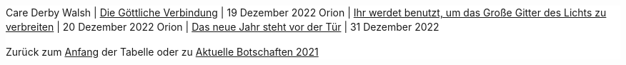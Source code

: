 Care Derby Walsh | [Die Göttliche Verbindung](/aktuelle-botschaften/aktuelle-botschaften-in-reihenfolge-des-datums/aktuelle-botschaften-2022/die-goettliche-verbindung-jw-care-derby-walsh-19-dezember-2022/) | 19 Dezember 2022
Orion | [Ihr werdet benutzt, um das Große Gitter des Lichts zu verbreiten](/aktuelle-botschaften/aktuelle-botschaften-in-reihenfolge-des-datums/aktuelle-botschaften-2022/ihr-werdet-benutzt-um-das-grosse-gitter-des-lichts-zu-verbreiten-af-orion-20-dezember-2022/) | 20 Dezember 2022
Orion | [Das neue Jahr steht vor der Tür](/aktuelle-botschaften/aktuelle-botschaften-in-reihenfolge-des-datums/aktuelle-botschaften-2022/das-neue-jahr-steht-vor-der-tuer-af-orion-31-dezember-2022/) | 31 Dezember 2022

Zurück zum [Anfang](/aktuelle-botschaften/aktuelle-botschaften-in-reihenfolge-des-datums/aktuelle-botschaften-2022/) der Tabelle oder zu [Aktuelle Botschaften 2021](/aktuelle-botschaften/aktuelle-botschaften-in-reihenfolge-des-datums/aktuelle-botschaften-2021/)
